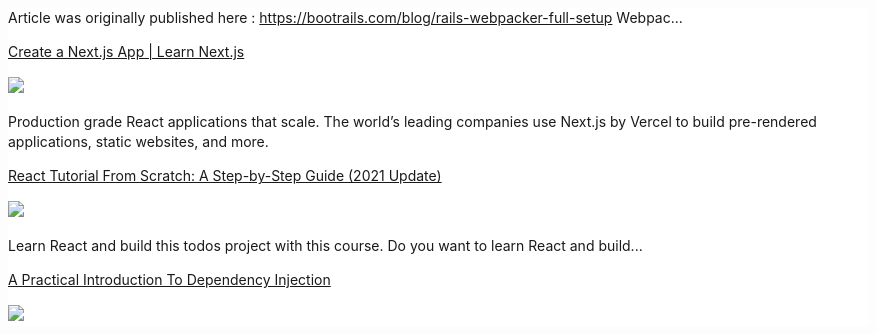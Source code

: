 Article was originally published here :
https://bootrails.com/blog/rails-webpacker-full-setup Webpac...

</div>

<div class="card">

<div class="card-title">

[Create a Next.js App \| Learn
Next.js](https://nextjs.org/learn/basics/create-nextjs-app)

</div>

<div class="card-image">

[![](https://assets.vercel.com/image/upload/front/nextjs-learn/twitter.png)](https://nextjs.org/learn/basics/create-nextjs-app)

</div>

Production grade React applications that scale. The world’s leading
companies use Next.js by Vercel to build pre-rendered applications,
static websites, and more.

</div>

<div class="card">

<div class="card-title">

[React Tutorial From Scratch: A Step-by-Step Guide (2021
Update)](https://dev.to/ibaslogic/react-tutorial-from-scratch-a-step-by-step-guide-2021-update-2dch)

</div>

<div class="card-image">

[![](https://media.dev.to/dynamic/image/width=1000,height=500,fit=cover,gravity=auto,format=auto/https%3A%2F%2Fdev-to-uploads.s3.amazonaws.com%2Fuploads%2Farticles%2Fkvhafmdxlmubh9fddouf.png)](https://dev.to/ibaslogic/react-tutorial-from-scratch-a-step-by-step-guide-2021-update-2dch)

</div>

Learn React and build this todos project with this course. Do you want
to learn React and build...

</div>

<div class="card">

<div class="card-title">

[A Practical Introduction To Dependency
Injection](https://smashingmagazine.com/2020/12/practical-introduction-dependency-injection)

</div>

<div class="card-image">

[![](https://archive.smashing.media/assets/344dbf88-fdf9-42bb-adb4-46f01eedd629/8f2eb432-50ad-457b-846f-49329f4dc37c/practical-introduction-dependency-injection.png)](https://smashingmagazine.com/2020/12/practical-introduction-dependency-injection)
